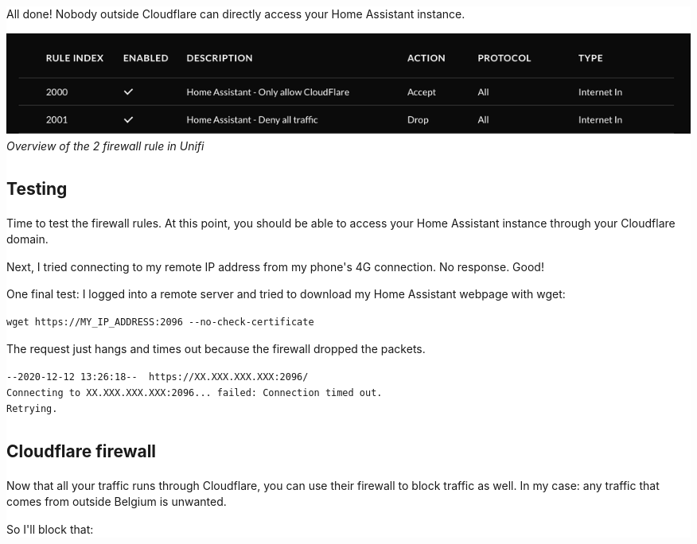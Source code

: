All done! Nobody outside Cloudflare can directly access your Home Assistant instance.

![Overview of the 2 firewall rule in Unifi](/uploads/2020-12-12-secure-home-assistant-access-with-cloudflare-and-ubiquiti-dream-machine/unifi-firewall-rules-overview.png)
*Overview of the 2 firewall rule in Unifi*

## Testing
Time to test the firewall rules. At this point, you should be able to access your Home Assistant instance through your Cloudflare domain.

Next, I tried connecting to my remote IP address from my phone's 4G connection. No response. Good!

One final test: I logged into a remote server and tried to download my Home Assistant webpage with wget:

```
wget https://MY_IP_ADDRESS:2096 --no-check-certificate
```

The request just hangs and times out because the firewall dropped the packets.

```
--2020-12-12 13:26:18--  https://XX.XXX.XXX.XXX:2096/
Connecting to XX.XXX.XXX.XXX:2096... failed: Connection timed out.
Retrying.
```

## Cloudflare firewall
Now that all your traffic runs through Cloudflare, you can use their firewall to block traffic as well. In my case: any traffic that comes from outside Belgium is unwanted. 

So I'll block that:
